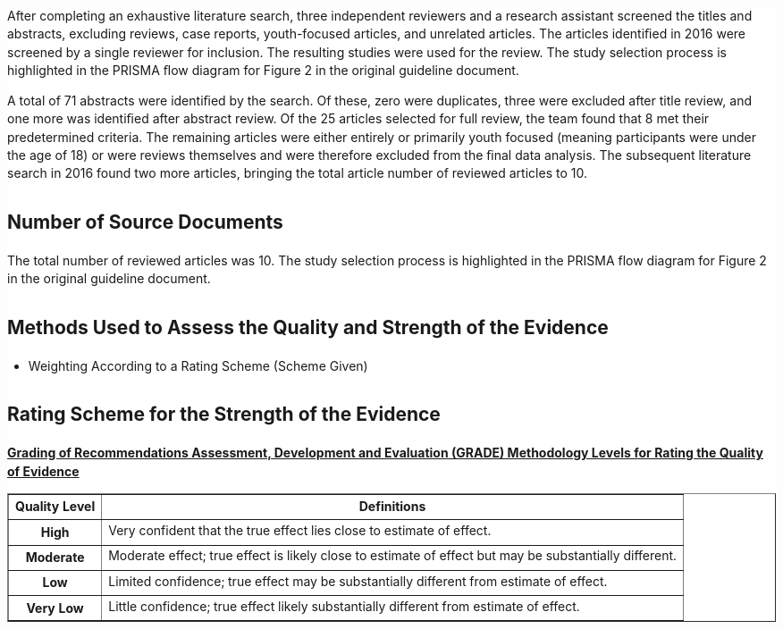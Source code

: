 After completing an exhaustive literature search, three independent reviewers and a research assistant screened the titles and abstracts, excluding reviews, case reports, youth-focused articles, and unrelated articles. The articles identiﬁed in 2016 were screened by a single reviewer for inclusion. The resulting studies were used for the review. The study selection process is highlighted in the PRISMA ﬂow diagram for Figure 2 in the original guideline document.

A total of 71 abstracts were identiﬁed by the search. Of these, zero were duplicates, three were excluded after title review, and one more was identiﬁed after abstract review. Of the 25 articles selected for full review, the team found that 8 met their predetermined criteria. The remaining articles were either entirely or primarily youth focused (meaning participants were under the age of 18) or were reviews themselves and were therefore excluded from the ﬁnal data analysis. The subsequent literature search in 2016 found two more articles, bringing the total article number of reviewed articles to 10.

## Number of Source Documents



The total number of reviewed articles was 10. The study selection process is highlighted in the PRISMA flow diagram for Figure 2 in the original guideline document.

## Methods Used to Assess the Quality and Strength of the Evidence

- Weighting According to a Rating Scheme (Scheme Given)

## Rating Scheme for the Strength of the Evidence

<div class="content_para"><p><strong><span style="text-decoration: underline;">Grading of Recommendations Assessment, Development and Evaluation (GRADE) Methodology Levels for Rating the Quality of Evidence</span></strong></p>
<table border="1" cellspacing="1" cellpadding="3" summary="Table: Grading of Recommendations Assessment, Development and Evaluation (GRADE) Methodology Levels for Rating the Quality of Evidence">
    <thead>
        <tr>
            <th class="Center" valign="top" scope="col">Quality Level</th>
            <th class="Center" valign="top" scope="col">Definitions</th>
        </tr>
    </thead>
    <tbody>
        <tr>
            <th class="Center" valign="top" scope="row">High</th>
            <td valign="top">Very confident that the true effect lies close to estimate of effect.</td>
        </tr>
        <tr>
            <th class="Center" valign="top" scope="row">Moderate</th>
            <td valign="top">Moderate effect; true effect is likely close to estimate of effect but may be substantially different.</td>
        </tr>
        <tr>
            <th class="Center" valign="top" scope="row">Low</th>
            <td valign="top">Limited confidence; true effect may be substantially different from estimate of effect.</td>
        </tr>
        <tr>
            <th class="Center" valign="top" scope="row">Very Low</th>
            <td valign="top">Little confidence; true effect likely substantially different from estimate of effect.</td>
        </tr>
    </tbody>
</table></div>
